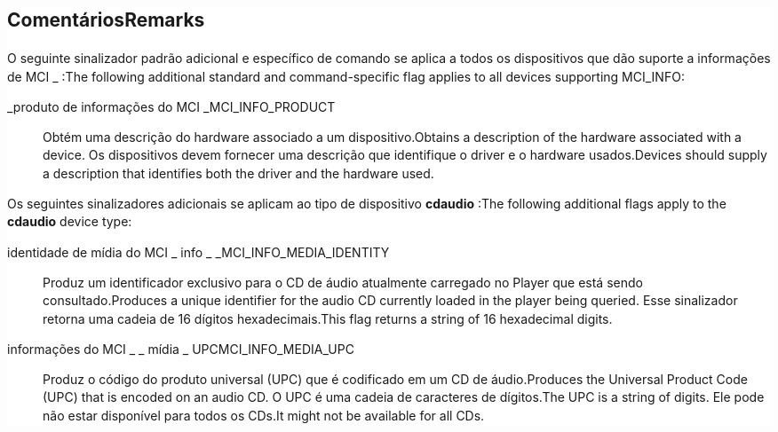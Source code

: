 ## <a name="remarks"></a><span data-ttu-id="a096b-121">Comentários</span><span class="sxs-lookup"><span data-stu-id="a096b-121">Remarks</span></span>

<span data-ttu-id="a096b-122">O seguinte sinalizador padrão adicional e específico de comando se aplica a todos os dispositivos que dão suporte a informações de MCI \_ :</span><span class="sxs-lookup"><span data-stu-id="a096b-122">The following additional standard and command-specific flag applies to all devices supporting MCI\_INFO:</span></span>

<dl> <dt>

<span data-ttu-id="a096b-123"><span id="MCI_INFO_PRODUCT"></span><span id="mci_info_product"></span>\_produto de informações do MCI \_</span><span class="sxs-lookup"><span data-stu-id="a096b-123"><span id="MCI_INFO_PRODUCT"></span><span id="mci_info_product"></span>MCI\_INFO\_PRODUCT</span></span>
</dt> <dd>

<span data-ttu-id="a096b-124">Obtém uma descrição do hardware associado a um dispositivo.</span><span class="sxs-lookup"><span data-stu-id="a096b-124">Obtains a description of the hardware associated with a device.</span></span> <span data-ttu-id="a096b-125">Os dispositivos devem fornecer uma descrição que identifique o driver e o hardware usados.</span><span class="sxs-lookup"><span data-stu-id="a096b-125">Devices should supply a description that identifies both the driver and the hardware used.</span></span>

</dd> </dl>

<span data-ttu-id="a096b-126">Os seguintes sinalizadores adicionais se aplicam ao tipo de dispositivo **cdaudio** :</span><span class="sxs-lookup"><span data-stu-id="a096b-126">The following additional flags apply to the **cdaudio** device type:</span></span>

<dl> <dt>

<span data-ttu-id="a096b-127"><span id="MCI_INFO_MEDIA_IDENTITY"></span><span id="mci_info_media_identity"></span>identidade de mídia do MCI \_ info \_ \_</span><span class="sxs-lookup"><span data-stu-id="a096b-127"><span id="MCI_INFO_MEDIA_IDENTITY"></span><span id="mci_info_media_identity"></span>MCI\_INFO\_MEDIA\_IDENTITY</span></span>
</dt> <dd>

<span data-ttu-id="a096b-128">Produz um identificador exclusivo para o CD de áudio atualmente carregado no Player que está sendo consultado.</span><span class="sxs-lookup"><span data-stu-id="a096b-128">Produces a unique identifier for the audio CD currently loaded in the player being queried.</span></span> <span data-ttu-id="a096b-129">Esse sinalizador retorna uma cadeia de 16 dígitos hexadecimais.</span><span class="sxs-lookup"><span data-stu-id="a096b-129">This flag returns a string of 16 hexadecimal digits.</span></span>

</dd> <dt>

<span data-ttu-id="a096b-130"><span id="MCI_INFO_MEDIA_UPC"></span><span id="mci_info_media_upc"></span>informações do MCI \_ \_ mídia \_ UPC</span><span class="sxs-lookup"><span data-stu-id="a096b-130"><span id="MCI_INFO_MEDIA_UPC"></span><span id="mci_info_media_upc"></span>MCI\_INFO\_MEDIA\_UPC</span></span>
</dt> <dd>

<span data-ttu-id="a096b-131">Produz o código do produto universal (UPC) que é codificado em um CD de áudio.</span><span class="sxs-lookup"><span data-stu-id="a096b-131">Produces the Universal Product Code (UPC) that is encoded on an audio CD.</span></span> <span data-ttu-id="a096b-132">O UPC é uma cadeia de caracteres de dígitos.</span><span class="sxs-lookup"><span data-stu-id="a096b-132">The UPC is a string of digits.</span></span> <span data-ttu-id="a096b-133">Ele pode não estar disponível para todos os CDs.</span><span class="sxs-lookup"><span data-stu-id="a096b-133">It might not be available for all CDs.</span></span>
